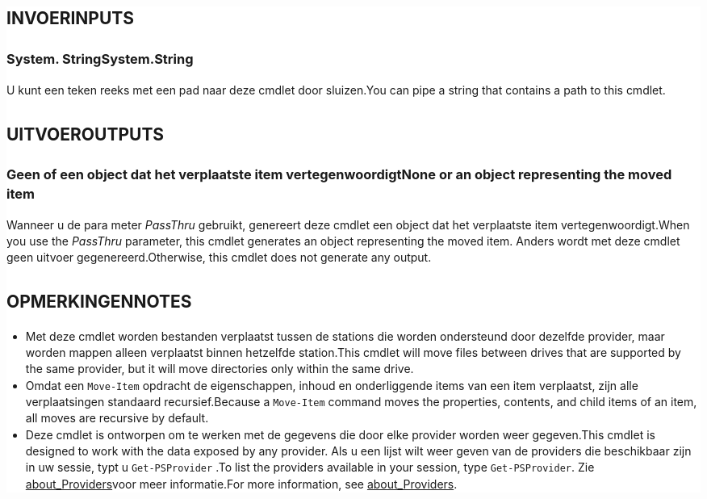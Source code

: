 ## <span data-ttu-id="1abc6-196">INVOER</span><span class="sxs-lookup"><span data-stu-id="1abc6-196">INPUTS</span></span>

### <span data-ttu-id="1abc6-197">System. String</span><span class="sxs-lookup"><span data-stu-id="1abc6-197">System.String</span></span>

<span data-ttu-id="1abc6-198">U kunt een teken reeks met een pad naar deze cmdlet door sluizen.</span><span class="sxs-lookup"><span data-stu-id="1abc6-198">You can pipe a string that contains a path to this cmdlet.</span></span>

## <span data-ttu-id="1abc6-199">UITVOER</span><span class="sxs-lookup"><span data-stu-id="1abc6-199">OUTPUTS</span></span>

### <span data-ttu-id="1abc6-200">Geen of een object dat het verplaatste item vertegenwoordigt</span><span class="sxs-lookup"><span data-stu-id="1abc6-200">None or an object representing the moved item</span></span>

<span data-ttu-id="1abc6-201">Wanneer u de para meter *PassThru* gebruikt, genereert deze cmdlet een object dat het verplaatste item vertegenwoordigt.</span><span class="sxs-lookup"><span data-stu-id="1abc6-201">When you use the *PassThru* parameter, this cmdlet generates an object representing the moved item.</span></span>
<span data-ttu-id="1abc6-202">Anders wordt met deze cmdlet geen uitvoer gegenereerd.</span><span class="sxs-lookup"><span data-stu-id="1abc6-202">Otherwise, this cmdlet does not generate any output.</span></span>

## <span data-ttu-id="1abc6-203">OPMERKINGEN</span><span class="sxs-lookup"><span data-stu-id="1abc6-203">NOTES</span></span>

- <span data-ttu-id="1abc6-204">Met deze cmdlet worden bestanden verplaatst tussen de stations die worden ondersteund door dezelfde provider, maar worden mappen alleen verplaatst binnen hetzelfde station.</span><span class="sxs-lookup"><span data-stu-id="1abc6-204">This cmdlet will move files between drives that are supported by the same provider, but it will move directories only within the same drive.</span></span>
- <span data-ttu-id="1abc6-205">Omdat een `Move-Item` opdracht de eigenschappen, inhoud en onderliggende items van een item verplaatst, zijn alle verplaatsingen standaard recursief.</span><span class="sxs-lookup"><span data-stu-id="1abc6-205">Because a `Move-Item` command moves the properties, contents, and child items of an item, all moves are recursive by default.</span></span>
- <span data-ttu-id="1abc6-206">Deze cmdlet is ontworpen om te werken met de gegevens die door elke provider worden weer gegeven.</span><span class="sxs-lookup"><span data-stu-id="1abc6-206">This cmdlet is designed to work with the data exposed by any provider.</span></span>
  <span data-ttu-id="1abc6-207">Als u een lijst wilt weer geven van de providers die beschikbaar zijn in uw sessie, typt u `Get-PSProvider` .</span><span class="sxs-lookup"><span data-stu-id="1abc6-207">To list the providers available in your session, type `Get-PSProvider`.</span></span>
  <span data-ttu-id="1abc6-208">Zie [about_Providers](../Microsoft.PowerShell.Core/About/about_Providers.md)voor meer informatie.</span><span class="sxs-lookup"><span data-stu-id="1abc6-208">For more information, see [about_Providers](../Microsoft.PowerShell.Core/About/about_Providers.md).</span></span>
